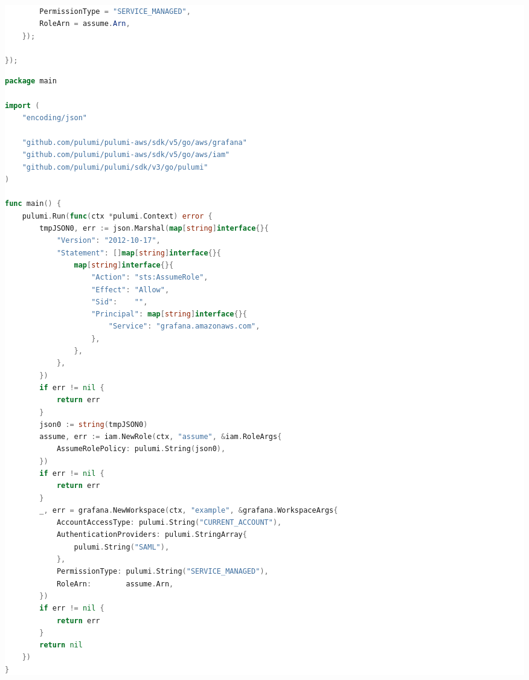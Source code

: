 ```csharp
        PermissionType = "SERVICE_MANAGED",
        RoleArn = assume.Arn,
    });

});
```


</pulumi-choosable>
</div>


<div>
<pulumi-choosable type="language" values="go">

```go
package main

import (
	"encoding/json"

	"github.com/pulumi/pulumi-aws/sdk/v5/go/aws/grafana"
	"github.com/pulumi/pulumi-aws/sdk/v5/go/aws/iam"
	"github.com/pulumi/pulumi/sdk/v3/go/pulumi"
)

func main() {
	pulumi.Run(func(ctx *pulumi.Context) error {
		tmpJSON0, err := json.Marshal(map[string]interface{}{
			"Version": "2012-10-17",
			"Statement": []map[string]interface{}{
				map[string]interface{}{
					"Action": "sts:AssumeRole",
					"Effect": "Allow",
					"Sid":    "",
					"Principal": map[string]interface{}{
						"Service": "grafana.amazonaws.com",
					},
				},
			},
		})
		if err != nil {
			return err
		}
		json0 := string(tmpJSON0)
		assume, err := iam.NewRole(ctx, "assume", &iam.RoleArgs{
			AssumeRolePolicy: pulumi.String(json0),
		})
		if err != nil {
			return err
		}
		_, err = grafana.NewWorkspace(ctx, "example", &grafana.WorkspaceArgs{
			AccountAccessType: pulumi.String("CURRENT_ACCOUNT"),
			AuthenticationProviders: pulumi.StringArray{
				pulumi.String("SAML"),
			},
			PermissionType: pulumi.String("SERVICE_MANAGED"),
			RoleArn:        assume.Arn,
		})
		if err != nil {
			return err
		}
		return nil
	})
}
```